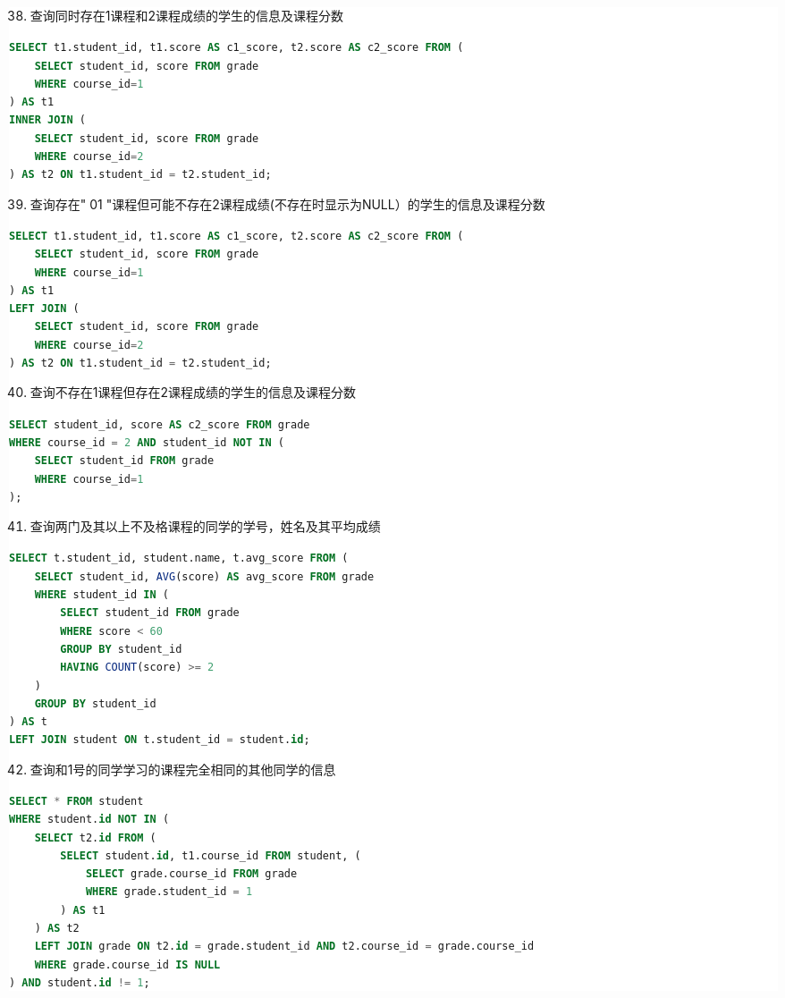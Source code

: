 38. 查询同时存在1课程和2课程成绩的学生的信息及课程分数
```SQL
SELECT t1.student_id, t1.score AS c1_score, t2.score AS c2_score FROM (
    SELECT student_id, score FROM grade
    WHERE course_id=1
) AS t1
INNER JOIN (
    SELECT student_id, score FROM grade
    WHERE course_id=2
) AS t2 ON t1.student_id = t2.student_id;
```

39. 查询存在" 01 "课程但可能不存在2课程成绩(不存在时显示为NULL）的学生的信息及课程分数
```SQL
SELECT t1.student_id, t1.score AS c1_score, t2.score AS c2_score FROM (
    SELECT student_id, score FROM grade
    WHERE course_id=1
) AS t1 
LEFT JOIN (
    SELECT student_id, score FROM grade
    WHERE course_id=2
) AS t2 ON t1.student_id = t2.student_id;
```

40. 查询不存在1课程但存在2课程成绩的学生的信息及课程分数
```SQL
SELECT student_id, score AS c2_score FROM grade
WHERE course_id = 2 AND student_id NOT IN (
    SELECT student_id FROM grade 
    WHERE course_id=1
);
```

41. 查询两门及其以上不及格课程的同学的学号，姓名及其平均成绩
```SQL
SELECT t.student_id, student.name, t.avg_score FROM (
    SELECT student_id, AVG(score) AS avg_score FROM grade 
    WHERE student_id IN (
        SELECT student_id FROM grade 
        WHERE score < 60 
        GROUP BY student_id 
        HAVING COUNT(score) >= 2
    )
    GROUP BY student_id
) AS t
LEFT JOIN student ON t.student_id = student.id;
```

42. 查询和1号的同学学习的课程完全相同的其他同学的信息
```SQL
SELECT * FROM student 
WHERE student.id NOT IN (
    SELECT t2.id FROM (
        SELECT student.id, t1.course_id FROM student, (
            SELECT grade.course_id FROM grade
            WHERE grade.student_id = 1
        ) AS t1
    ) AS t2
    LEFT JOIN grade ON t2.id = grade.student_id AND t2.course_id = grade.course_id
    WHERE grade.course_id IS NULL
) AND student.id != 1;
```
